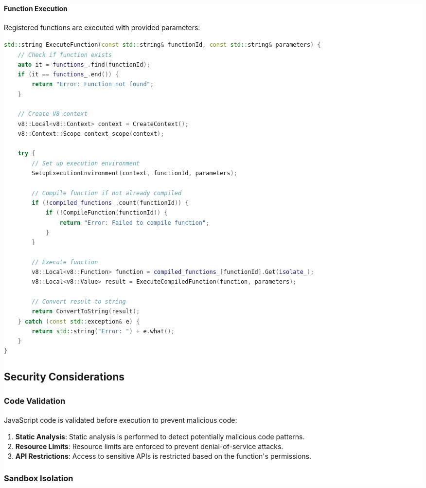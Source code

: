 #### Function Execution

Registered functions are executed with provided parameters:

```cpp
std::string ExecuteFunction(const std::string& functionId, const std::string& parameters) {
    // Check if function exists
    auto it = functions_.find(functionId);
    if (it == functions_.end()) {
        return "Error: Function not found";
    }
    
    // Create V8 context
    v8::Local<v8::Context> context = CreateContext();
    v8::Context::Scope context_scope(context);
    
    try {
        // Set up execution environment
        SetupExecutionEnvironment(context, functionId, parameters);
        
        // Compile function if not already compiled
        if (!compiled_functions_.count(functionId)) {
            if (!CompileFunction(functionId)) {
                return "Error: Failed to compile function";
            }
        }
        
        // Execute function
        v8::Local<v8::Function> function = compiled_functions_[functionId].Get(isolate_);
        v8::Local<v8::Value> result = ExecuteCompiledFunction(function, parameters);
        
        // Convert result to string
        return ConvertToString(result);
    } catch (const std::exception& e) {
        return std::string("Error: ") + e.what();
    }
}
```

## Security Considerations

### Code Validation

JavaScript code is validated before execution to prevent malicious code:

1. **Static Analysis**: Static analysis is performed to detect potentially malicious code patterns.
2. **Resource Limits**: Resource limits are enforced to prevent denial-of-service attacks.
3. **API Restrictions**: Access to sensitive APIs is restricted based on the function's permissions.

### Sandbox Isolation
